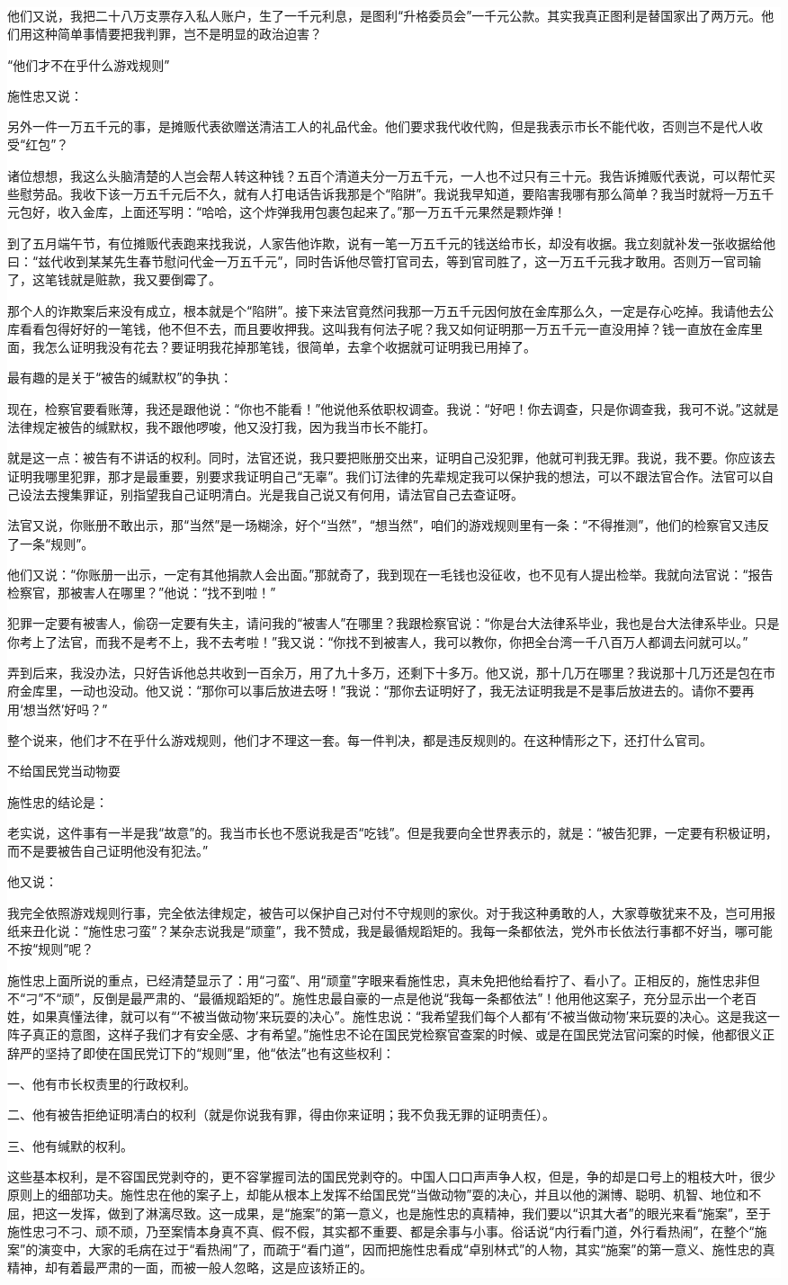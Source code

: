 他们又说，我把二十八万支票存入私人账户，生了一千元利息，是图利“升格委员会”一千元公款。其实我真正图利是替国家出了两万元。他们用这种简单事情要把我判罪，岂不是明显的政治迫害？

“他们才不在乎什么游戏规则”

施性忠又说：

另外一件一万五千元的事，是摊贩代表欲赠送清洁工人的礼品代金。他们要求我代收代购，但是我表示市长不能代收，否则岂不是代人收受“红包”？

诸位想想，我这么头脑清楚的人岂会帮人转这种钱？五百个清道夫分一万五千元，一人也不过只有三十元。我告诉摊贩代表说，可以帮忙买些慰劳品。我收下该一万五千元后不久，就有人打电话告诉我那是个“陷阱”。我说我早知道，要陷害我哪有那么简单？我当时就将一万五千元包好，收入金库，上面还写明：“哈哈，这个炸弹我用包裹包起来了。”那一万五千元果然是颗炸弹！

到了五月端午节，有位摊贩代表跑来找我说，人家告他诈欺，说有一笔一万五千元的钱送给市长，却没有收据。我立刻就补发一张收据给他曰：“兹代收到某某先生春节慰问代金一万五千元”，同时告诉他尽管打官司去，等到官司胜了，这一万五千元我才敢用。否则万一官司输了，这笔钱就是赃款，我又要倒霉了。

那个人的诈欺案后来没有成立，根本就是个“陷阱”。接下来法官竟然问我那一万五千元因何放在金库那么久，一定是存心吃掉。我请他去公库看看包得好好的一笔钱，他不但不去，而且要收押我。这叫我有何法子呢？我又如何证明那一万五千元一直没用掉？钱一直放在金库里面，我怎么证明我没有花去？要证明我花掉那笔钱，很简单，去拿个收据就可证明我已用掉了。

最有趣的是关于“被告的缄默权”的争执：

现在，检察官要看账薄，我还是跟他说：“你也不能看！”他说他系依职权调查。我说：“好吧！你去调查，只是你调查我，我可不说。”这就是法律规定被告的缄默权，我不跟他啰唆，他又没打我，因为我当市长不能打。

就是这一点：被告有不讲话的权利。同时，法官还说，我只要把账册交出来，证明自己没犯罪，他就可判我无罪。我说，我不要。你应该去证明我哪里犯罪，那才是最重要，别要求我证明自己“无辜”。我们订法律的先辈规定我可以保护我的想法，可以不跟法官合作。法官可以自己设法去搜集罪证，别指望我自己证明清白。光是我自己说又有何用，请法官自己去查证呀。

法官又说，你账册不敢出示，那“当然”是一场糊涂，好个“当然”，“想当然”，咱们的游戏规则里有一条：“不得推测”，他们的检察官又违反了一条“规则”。

他们又说：“你账册一出示，一定有其他捐款人会出面。”那就奇了，我到现在一毛钱也没征收，也不见有人提出检举。我就向法官说：“报告检察官，那被害人在哪里？”他说：“找不到啦！”

犯罪一定要有被害人，偷窃一定要有失主，请问我的“被害人”在哪里？我跟检察官说：“你是台大法律系毕业，我也是台大法律系毕业。只是你考上了法官，而我不是考不上，我不去考啦！”我又说：“你找不到被害人，我可以教你，你把全台湾一千八百万人都调去问就可以。”

弄到后来，我没办法，只好告诉他总共收到一百余万，用了九十多万，还剩下十多万。他又说，那十几万在哪里？我说那十几万还是包在市府金库里，一动也没动。他又说：“那你可以事后放进去呀！”我说：“那你去证明好了，我无法证明我是不是事后放进去的。请你不要再用‘想当然’好吗？”

整个说来，他们才不在乎什么游戏规则，他们才不理这一套。每一件判决，都是违反规则的。在这种情形之下，还打什么官司。

不给国民党当动物耍

施性忠的结论是：

老实说，这件事有一半是我“故意”的。我当市长也不愿说我是否“吃钱”。但是我要向全世界表示的，就是：“被告犯罪，一定要有积极证明，而不是要被告自己证明他没有犯法。”

他又说：

我完全依照游戏规则行事，完全依法律规定，被告可以保护自己对付不守规则的家伙。对于我这种勇敢的人，大家尊敬犹来不及，岂可用报纸来丑化说：“施性忠刁蛮”？某杂志说我是“顽童”，我不赞成，我是最循规蹈矩的。我每一条都依法，党外市长依法行事都不好当，哪可能不按“规则”呢？

施性忠上面所说的重点，已经清楚显示了：用“刁蛮”、用“顽童”字眼来看施性忠，真未免把他给看拧了、看小了。正相反的，施性忠非但不“刁”不“顽”，反倒是最严肃的、“最循规蹈矩的”。施性忠最自豪的一点是他说“我每一条都依法”！他用他这案子，充分显示出一个老百姓，如果真懂法律，就可以有“‘不被当做动物’来玩耍的决心”。施性忠说：“我希望我们每个人都有‘不被当做动物’来玩耍的决心。这是我这一阵子真正的意图，这样子我们才有安全感、才有希望。”施性忠不论在国民党检察官查案的时候、或是在国民党法官问案的时候，他都很义正辞严的坚持了即使在国民党订下的“规则”里，他“依法”也有这些权利：

一、他有市长权责里的行政权利。

二、他有被告拒绝证明凊白的权利（就是你说我有罪，得由你来证明；我不负我无罪的证明责任）。

三、他有缄默的权利。

这些基本权利，是不容国民党剥夺的，更不容掌握司法的国民党剥夺的。中国人口口声声争人权，但是，争的却是口号上的粗枝大叶，很少原则上的细部功夫。施性忠在他的案子上，却能从根本上发挥不给国民党“当做动物”耍的决心，并且以他的渊博、聪明、机智、地位和不屈，把这一发挥，做到了淋漓尽致。这一成果，是“施案”的第一意义，也是施性忠的真精神，我们要以“识其大者”的眼光来看“施案”，至于施性忠刁不刁、顽不顽，乃至案情本身真不真、假不假，其实都不重要、都是余事与小事。俗话说“内行看门道，外行看热闹”，在整个“施案”的演变中，大家的毛病在过于“看热闹”了，而疏于“看门道”，因而把施性忠看成“卓别林式”的人物，其实“施案”的第一意义、施性忠的真精神，却有着最严肃的一面，而被一般人忽略，这是应该矫正的。

